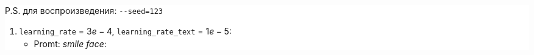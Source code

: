 P.S. для воспроизведения: `--seed=123`

1. `learning_rate` = $3e-4$, `learning_rate_text` = $1e-5$:
   * Promt: *smile face*:
